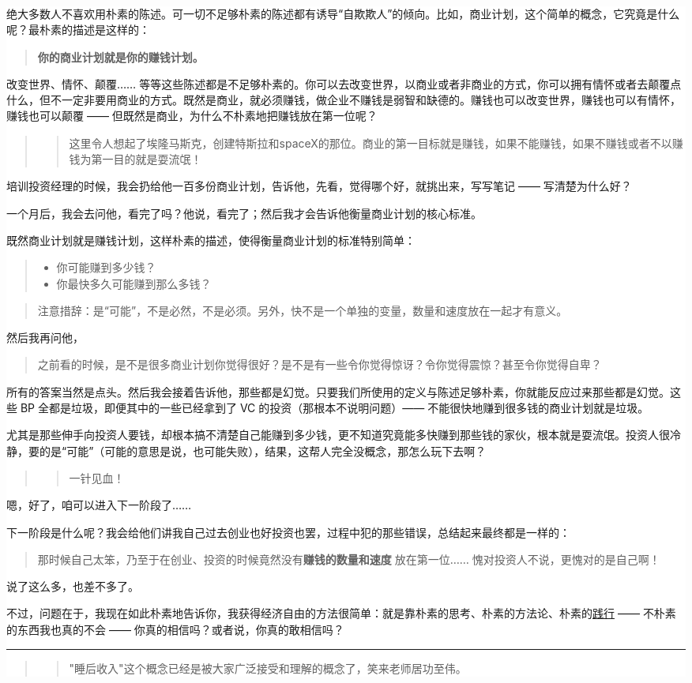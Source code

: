  绝大多数人不喜欢用朴素的陈述。可一切不足够朴素的陈述都有诱导“自欺欺人”的倾向。比如，商业计划，这个简单的概念，它究竟是什么呢？最朴素的描述是这样的：

 >**你的商业计划就是你的赚钱计划。** 

 改变世界、情怀、颠覆…… 等等这些陈述都是不足够朴素的。你可以去改变世界，以商业或者非商业的方式，你可以拥有情怀或者去颠覆点什么，但不一定非要用商业的方式。既然是商业，就必须赚钱，做企业不赚钱是弱智和缺德的。赚钱也可以改变世界，赚钱也可以有情怀，赚钱也可以颠覆 —— 但既然是商业，为什么不朴素地把赚钱放在第一位呢？

> > 这里令人想起了埃隆马斯克，创建特斯拉和spaceX的那位。商业的第一目标就是赚钱，如果不能赚钱，如果不赚钱或者不以赚钱为第一目的就是耍流氓！



 培训投资经理的时候，我会扔给他一百多份商业计划，告诉他，先看，觉得哪个好，就挑出来，写写笔记 —— 写清楚为什么好？

 一个月后，我会去问他，看完了吗？他说，看完了；然后我才会告诉他衡量商业计划的核心标准。

 既然商业计划就是赚钱计划，这样朴素的描述，使得衡量商业计划的标准特别简单：

 > - 你可能赚到多少钱？
 > - 你最快多久可能赚到那么多钱？

 > 注意措辞：是“可能”，不是必然，不是必须。另外，快不是一个单独的变量，数量和速度放在一起才有意义。

 然后我再问他，

 > 之前看的时候，是不是很多商业计划你觉得很好？是不是有一些令你觉得惊讶？令你觉得震惊？甚至令你觉得自卑？

 所有的答案当然是点头。然后我会接着告诉他，那些都是幻觉。只要我们所使用的定义与陈述足够朴素，你就能反应过来那些都是幻觉。这些 BP 全都是垃圾，即便其中的一些已经拿到了 VC 的投资（那根本不说明问题）—— 不能很快地赚到很多钱的商业计划就是垃圾。

 尤其是那些伸手向投资人要钱，却根本搞不清楚自己能赚到多少钱，更不知道究竟能多快赚到那些钱的家伙，根本就是耍流氓。投资人很冷静，要的是“可能”（可能的意思是说，也可能失败），结果，这帮人完全没概念，那怎么玩下去啊？

> > 一针见血！



 嗯，好了，咱可以进入下一阶段了……

 下一阶段是什么呢？我会给他们讲我自己过去创业也好投资也罢，过程中犯的那些错误，总结起来最终都是一样的：

 > 那时候自己太笨，乃至于在创业、投资的时候竟然没有**赚钱的数量和速度** 放在第一位…… 愧对投资人不说，更愧对的是自己啊！

 说了这么多，也差不多了。

 不过，问题在于，我现在如此朴素地告诉你，我获得经济自由的方法很简单：就是靠朴素的思考、朴素的方法论、朴素的[践行](A02.md) —— 不朴素的东西我也真的不会 —— 你真的相信吗？或者说，你真的敢相信吗？



 <hr />

[^1]: 坚决不在博客上涉及到个人生活中的内容，是个严肃的选择。
[^2]: “睡后收入”，是我杜撰的一个词，指即便在睡觉的时候依然在产生的收入……

> > "睡后收入"这个概念已经是被大家广泛接受和理解的概念了，笑来老师居功至伟。